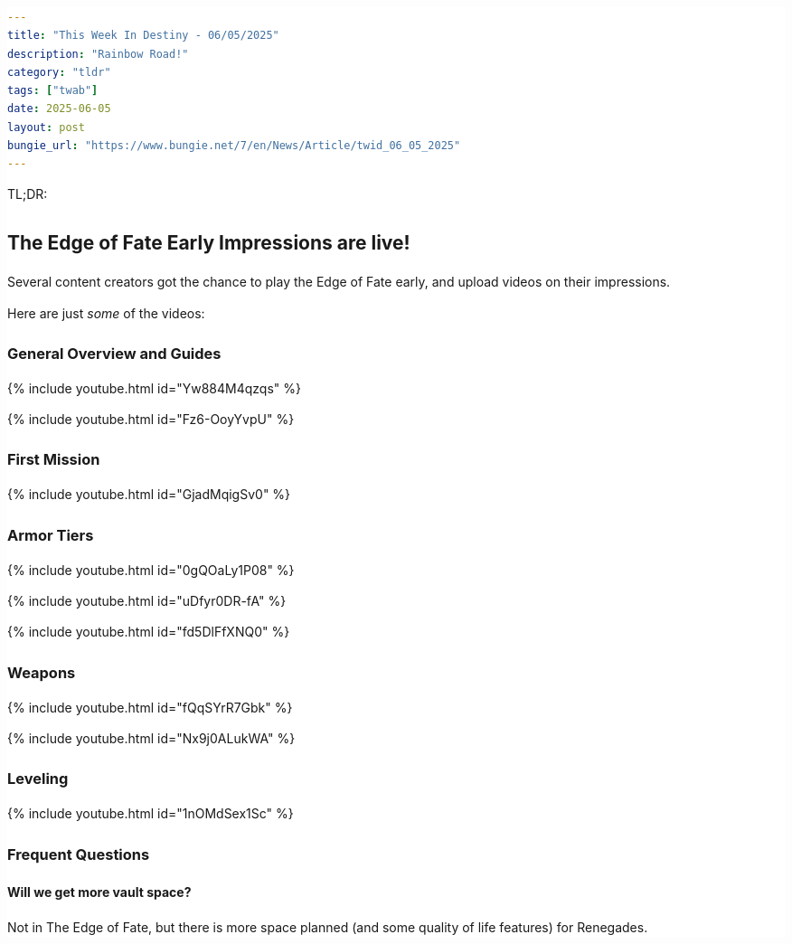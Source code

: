 ```yaml
---
title: "This Week In Destiny - 06/05/2025"
description: "Rainbow Road!"
category: "tldr"
tags: ["twab"]
date: 2025-06-05
layout: post
bungie_url: "https://www.bungie.net/7/en/News/Article/twid_06_05_2025"
---
```


TL;DR:

## The Edge of Fate Early Impressions are live!

Several content creators got the chance to play the Edge of Fate early, and upload videos on their impressions.

Here are just *some* of the videos:

### General Overview and Guides

{% include youtube.html id="Yw884M4qzqs" %}

{% include youtube.html id="Fz6-OoyYvpU" %}

### First Mission

{% include youtube.html id="GjadMqigSv0" %}

### Armor Tiers

{% include youtube.html id="0gQOaLy1P08" %}

{% include youtube.html id="uDfyr0DR-fA" %}

{% include youtube.html id="fd5DlFfXNQ0" %}

### Weapons

{% include youtube.html id="fQqSYrR7Gbk" %}

{% include youtube.html id="Nx9j0ALukWA" %}

### Leveling

{% include youtube.html id="1nOMdSex1Sc" %}

### Frequent Questions

#### Will we get more vault space?

Not in The Edge of Fate, but there is more space planned (and some quality of life features) for Renegades.
